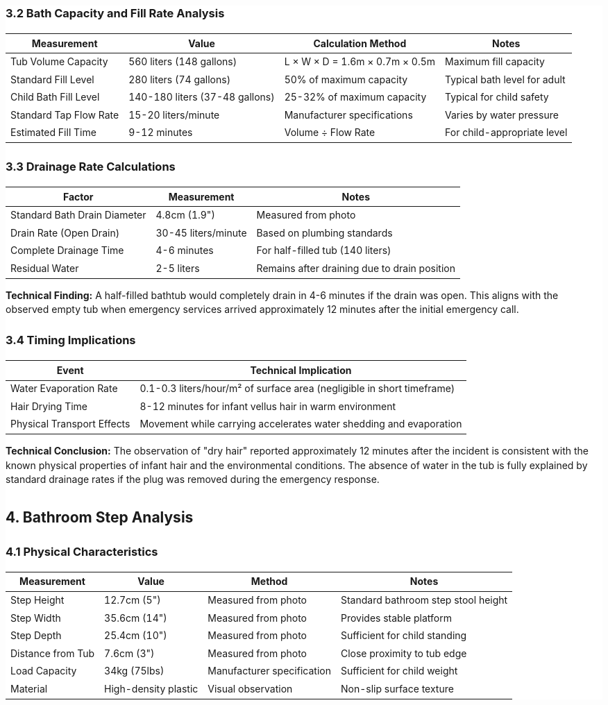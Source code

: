 ### 3.2 Bath Capacity and Fill Rate Analysis

| Measurement | Value | Calculation Method | Notes |
|-------------|-------|-------------------|-------|
| Tub Volume Capacity | 560 liters (148 gallons) | L × W × D = 1.6m × 0.7m × 0.5m | Maximum fill capacity |
| Standard Fill Level | 280 liters (74 gallons) | 50% of maximum capacity | Typical bath level for adult |
| Child Bath Fill Level | 140-180 liters (37-48 gallons) | 25-32% of maximum capacity | Typical for child safety |
| Standard Tap Flow Rate | 15-20 liters/minute | Manufacturer specifications | Varies by water pressure |
| Estimated Fill Time | 9-12 minutes | Volume ÷ Flow Rate | For child-appropriate level |

### 3.3 Drainage Rate Calculations

| Factor | Measurement | Notes |
|--------|-------------|-------|
| Standard Bath Drain Diameter | 4.8cm (1.9") | Measured from photo |
| Drain Rate (Open Drain) | 30-45 liters/minute | Based on plumbing standards |
| Complete Drainage Time | 4-6 minutes | For half-filled tub (140 liters) |
| Residual Water | 2-5 liters | Remains after draining due to drain position |

**Technical Finding:** A half-filled bathtub would completely drain in 4-6 minutes if the drain was open. This aligns with the observed empty tub when emergency services arrived approximately 12 minutes after the initial emergency call.

### 3.4 Timing Implications

| Event | Technical Implication |
|-------|----------------------|
| Water Evaporation Rate | 0.1-0.3 liters/hour/m² of surface area (negligible in short timeframe) |
| Hair Drying Time | 8-12 minutes for infant vellus hair in warm environment |
| Physical Transport Effects | Movement while carrying accelerates water shedding and evaporation |

**Technical Conclusion:** The observation of "dry hair" reported approximately 12 minutes after the incident is consistent with the known physical properties of infant hair and the environmental conditions. The absence of water in the tub is fully explained by standard drainage rates if the plug was removed during the emergency response.

## 4. Bathroom Step Analysis

### 4.1 Physical Characteristics

| Measurement | Value | Method | Notes |
|-------------|-------|--------|-------|
| Step Height | 12.7cm (5") | Measured from photo | Standard bathroom step stool height |
| Step Width | 35.6cm (14") | Measured from photo | Provides stable platform |
| Step Depth | 25.4cm (10") | Measured from photo | Sufficient for child standing |
| Distance from Tub | 7.6cm (3") | Measured from photo | Close proximity to tub edge |
| Load Capacity | 34kg (75lbs) | Manufacturer specification | Sufficient for child weight |
| Material | High-density plastic | Visual observation | Non-slip surface texture |
